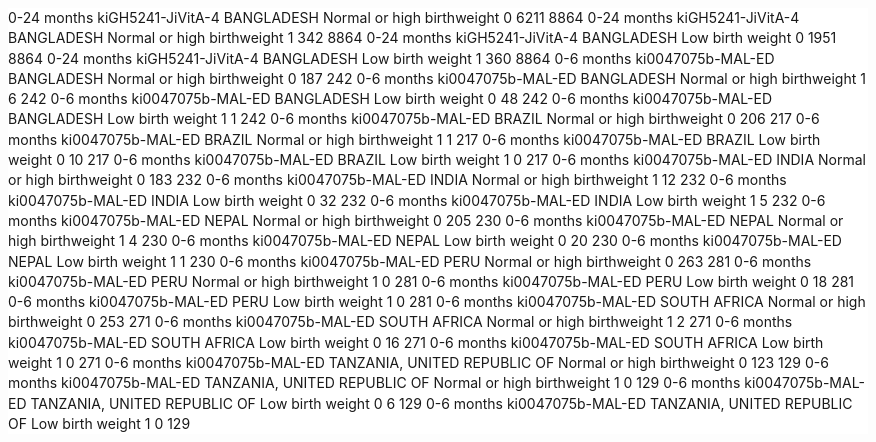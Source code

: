 0-24 months   kiGH5241-JiVitA-4          BANGLADESH                     Normal or high birthweight            0     6211    8864
0-24 months   kiGH5241-JiVitA-4          BANGLADESH                     Normal or high birthweight            1      342    8864
0-24 months   kiGH5241-JiVitA-4          BANGLADESH                     Low birth weight                      0     1951    8864
0-24 months   kiGH5241-JiVitA-4          BANGLADESH                     Low birth weight                      1      360    8864
0-6 months    ki0047075b-MAL-ED          BANGLADESH                     Normal or high birthweight            0      187     242
0-6 months    ki0047075b-MAL-ED          BANGLADESH                     Normal or high birthweight            1        6     242
0-6 months    ki0047075b-MAL-ED          BANGLADESH                     Low birth weight                      0       48     242
0-6 months    ki0047075b-MAL-ED          BANGLADESH                     Low birth weight                      1        1     242
0-6 months    ki0047075b-MAL-ED          BRAZIL                         Normal or high birthweight            0      206     217
0-6 months    ki0047075b-MAL-ED          BRAZIL                         Normal or high birthweight            1        1     217
0-6 months    ki0047075b-MAL-ED          BRAZIL                         Low birth weight                      0       10     217
0-6 months    ki0047075b-MAL-ED          BRAZIL                         Low birth weight                      1        0     217
0-6 months    ki0047075b-MAL-ED          INDIA                          Normal or high birthweight            0      183     232
0-6 months    ki0047075b-MAL-ED          INDIA                          Normal or high birthweight            1       12     232
0-6 months    ki0047075b-MAL-ED          INDIA                          Low birth weight                      0       32     232
0-6 months    ki0047075b-MAL-ED          INDIA                          Low birth weight                      1        5     232
0-6 months    ki0047075b-MAL-ED          NEPAL                          Normal or high birthweight            0      205     230
0-6 months    ki0047075b-MAL-ED          NEPAL                          Normal or high birthweight            1        4     230
0-6 months    ki0047075b-MAL-ED          NEPAL                          Low birth weight                      0       20     230
0-6 months    ki0047075b-MAL-ED          NEPAL                          Low birth weight                      1        1     230
0-6 months    ki0047075b-MAL-ED          PERU                           Normal or high birthweight            0      263     281
0-6 months    ki0047075b-MAL-ED          PERU                           Normal or high birthweight            1        0     281
0-6 months    ki0047075b-MAL-ED          PERU                           Low birth weight                      0       18     281
0-6 months    ki0047075b-MAL-ED          PERU                           Low birth weight                      1        0     281
0-6 months    ki0047075b-MAL-ED          SOUTH AFRICA                   Normal or high birthweight            0      253     271
0-6 months    ki0047075b-MAL-ED          SOUTH AFRICA                   Normal or high birthweight            1        2     271
0-6 months    ki0047075b-MAL-ED          SOUTH AFRICA                   Low birth weight                      0       16     271
0-6 months    ki0047075b-MAL-ED          SOUTH AFRICA                   Low birth weight                      1        0     271
0-6 months    ki0047075b-MAL-ED          TANZANIA, UNITED REPUBLIC OF   Normal or high birthweight            0      123     129
0-6 months    ki0047075b-MAL-ED          TANZANIA, UNITED REPUBLIC OF   Normal or high birthweight            1        0     129
0-6 months    ki0047075b-MAL-ED          TANZANIA, UNITED REPUBLIC OF   Low birth weight                      0        6     129
0-6 months    ki0047075b-MAL-ED          TANZANIA, UNITED REPUBLIC OF   Low birth weight                      1        0     129